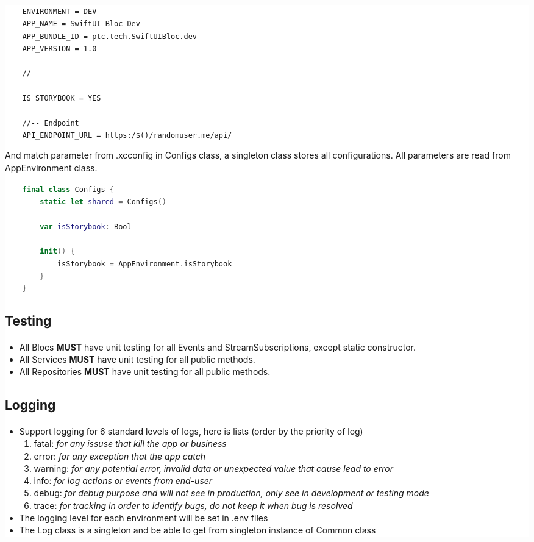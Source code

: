 ```xcconfig
    ENVIRONMENT = DEV
    APP_NAME = SwiftUI Bloc Dev
    APP_BUNDLE_ID = ptc.tech.SwiftUIBloc.dev
    APP_VERSION = 1.0

    //

    IS_STORYBOOK = YES

    //-- Endpoint
    API_ENDPOINT_URL = https:/$()/randomuser.me/api/
```

And match parameter from .xcconfig in Configs class, a singleton class stores all configurations. All parameters are read from AppEnvironment class.
```swift
    final class Configs {
        static let shared = Configs()

        var isStorybook: Bool

        init() {
            isStorybook = AppEnvironment.isStorybook
        }
    }
```

## Testing
- All Blocs **MUST** have unit testing for all Events and StreamSubscriptions, except static constructor.
- All Services **MUST** have unit testing for all public methods.
- All Repositories **MUST** have unit testing for all public methods.

## Logging
- Support logging for 6 standard levels of logs, here is lists (order by the priority of log)
  1. fatal: *for any issuse that kill the app or business*
  2. error: *for any exception that the app catch*
  3. warning: *for any potential error, invalid data or unexpected value that cause lead to error*
  4. info: *for log actions or events from end-user*
  5. debug: *for debug purpose and will not see in production, only see in development or testing mode*
  6. trace: *for tracking in order to identify bugs, do not keep it when bug is resolved*
- The logging level for each environment will be set in .env files
- The Log class is a singleton and be able to get from singleton instance of Common class
